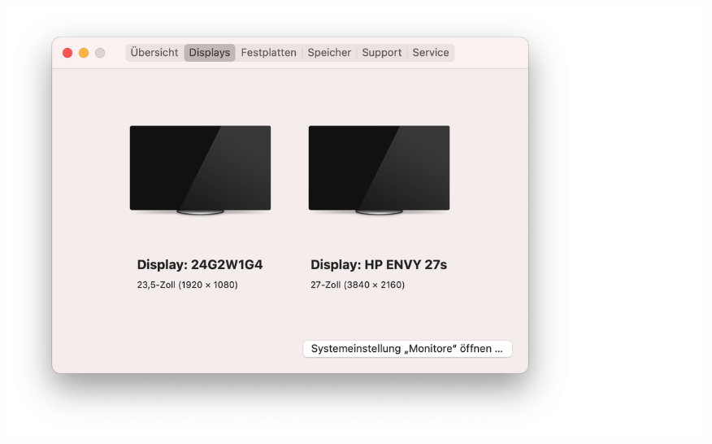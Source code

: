 <img src="https://github.com/mipxx/OpenCoreEFI/blob/master/Docs/System/System_Info_2.png" width="698" height="525"/>